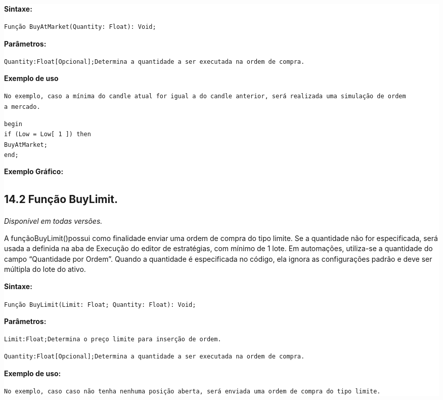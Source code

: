 **Sintaxe:**

```
Função BuyAtMarket(Quantity: Float): Void;
```
**Parâmetros:**

```
Quantity:Float[Opcional];Determina a quantidade a ser executada na ordem de compra.
```
**Exemplo de uso**

```
No exemplo, caso a mínima do candle atual for igual a do candle anterior, será realizada uma simulação de ordem
a mercado.
```


```
begin
if (Low = Low[ 1 ]) then
BuyAtMarket;
end;
```
**Exemplo Gráfico:**


## 14.2 Função BuyLimit.

_Disponível em todas versões._

A funçãoBuyLimit()possui como finalidade enviar uma ordem de compra do tipo limite. Se a quantidade não for
especificada, será usada a definida na aba de Execução do editor de estratégias, com mínimo de 1 lote.
Em automações, utiliza-se a quantidade do campo “Quantidade por Ordem”. Quando a quantidade é especificada no
código, ela ignora as configurações padrão e deve ser múltipla do lote do ativo.

**Sintaxe:**

```
Função BuyLimit(Limit: Float; Quantity: Float): Void;
```
**Parâmetros:**

```
Limit:Float;Determina o preço limite para inserção de ordem.
```
```
Quantity:Float[Opcional];Determina a quantidade a ser executada na ordem de compra.
```
**Exemplo de uso:**

```
No exemplo, caso caso não tenha nenhuma posição aberta, será enviada uma ordem de compra do tipo limite.
```
